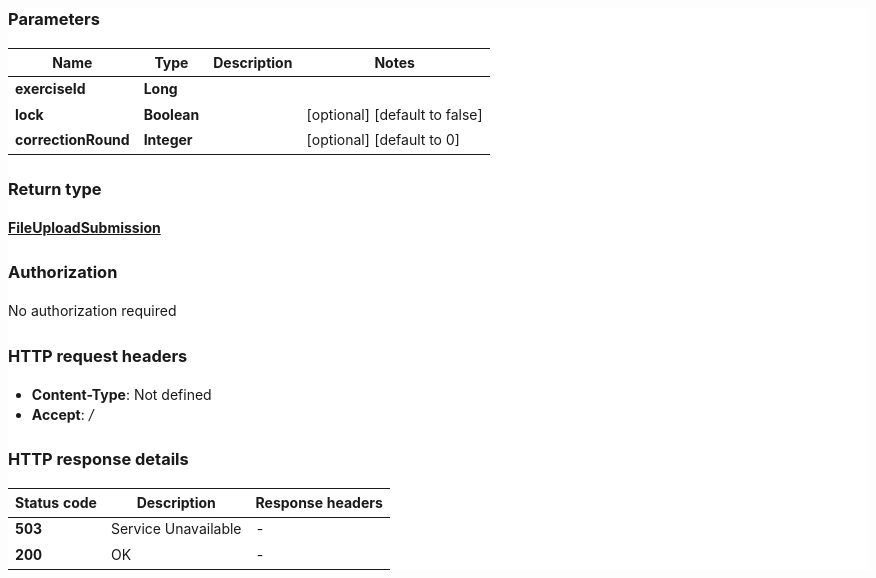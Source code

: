 ### Parameters


| Name | Type | Description  | Notes |
|------------- | ------------- | ------------- | -------------|
| **exerciseId** | **Long**|  | |
| **lock** | **Boolean**|  | [optional] [default to false] |
| **correctionRound** | **Integer**|  | [optional] [default to 0] |

### Return type

[**FileUploadSubmission**](FileUploadSubmission.md)

### Authorization

No authorization required

### HTTP request headers

- **Content-Type**: Not defined
- **Accept**: */*

### HTTP response details
| Status code | Description | Response headers |
|-------------|-------------|------------------|
| **503** | Service Unavailable |  -  |
| **200** | OK |  -  |

